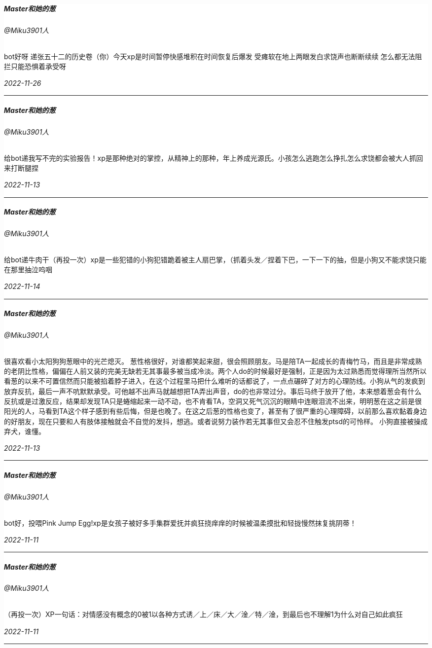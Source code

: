 ##### **Master和她的葱**
###### @Miku3901人

bot好呀 递张五十二的历史卷（你）今天xp是时间暂停快感堆积在时间恢复后爆发 受瘫软在地上两眼发白求饶声也断断续续 怎么都无法阻拦只能恐惧着承受呀

*2022-11-26*

---

##### **Master和她的葱**
###### @Miku3901人

给bot递我写不完的实验报告！xp是那种绝对的掌控，从精神上的那种，年上养成光源氏。小孩怎么逃跑怎么挣扎怎么求饶都会被大人抓回来打断腿捏

*2022-11-13*

---

##### **Master和她的葱**
###### @Miku3901人

给bot递牛肉干（再投一次）xp是一些犯错的小狗犯错跪着被主人扇巴掌，（抓着头发／捏着下巴，一下一下的抽，但是小狗又不能求饶只能在那里抽泣呜咽

*2022-11-14*

---

##### **Master和她的葱**
###### @Miku3901人

很喜欢看小太阳狗狗葱眼中的光芒熄灭。
葱性格很好，对谁都笑起来甜，很会照顾朋友。马是陪TA一起成长的青梅竹马，而且是非常成熟的老阴比性格，偏偏在人前又装的完美无缺若无其事最多被当成冷淡。两个人do的时候最好是强制，正是因为太过熟悉而觉得理所当然所以看葱的以来不可置信然而只能被掐着脖子进入，在这个过程里马把什么难听的话都说了，一点点碾碎了对方的心理防线。小狗从气的发疯到放弃反抗，最后一声不吭默默承受。可他越不出声马就越想把TA弄出声音，do的也非常过分。事后马终于放开了他，本来想着葱会有什么反抗或是过激反应，结果却发现TA只是蜷缩起来一动不动，也不肯看TA，空洞又死气沉沉的眼睛中连眼泪流不出来，明明葱在这之前是很阳光的人，马看到TA这个样子感到有些后悔，但是也晚了。在这之后葱的性格也变了，甚至有了很严重的心理障碍，以前那么喜欢黏着身边的好朋友，现在只要和人有肢体接触就会不自觉的发抖，想逃。或者说努力装作若无其事但又会忍不住触发ptsd的可怜样。
小狗直接被操成弃犬，谁懂。

*2022-11-13*

---

##### **Master和她的葱**
###### @Miku3901人

bot好，投喂Pink Jump Egg!xp是女孩子被好多手集群爱抚并疯狂挠痒痒的时候被温柔摸批和轻拢慢然抹复挑阴蒂！

*2022-11-11*

---

##### **Master和她的葱**
###### @Miku3901人

（再投一次）XP一句话：对情感没有概念的0被1以各种方式诱／上／床／大／淦／特／淦，到最后也不理解1为什么对自己如此疯狂

*2022-11-11*

---